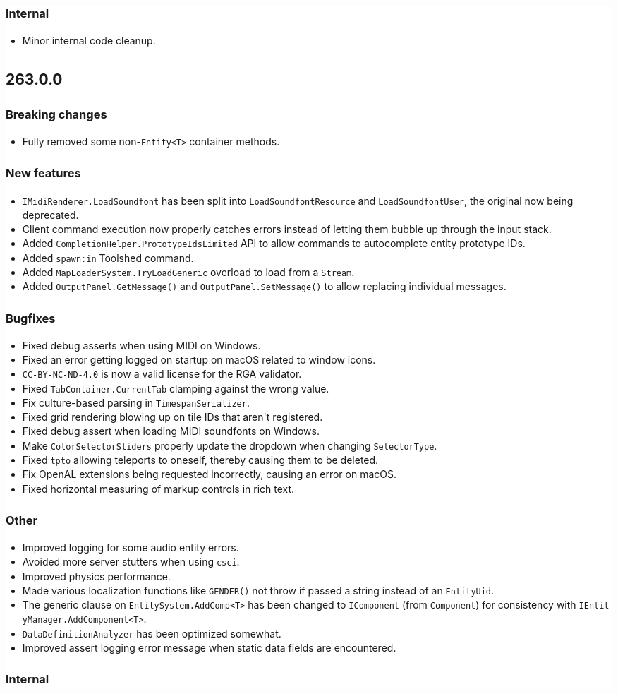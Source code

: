 ### Internal

* Minor internal code cleanup.


## 263.0.0

### Breaking changes

* Fully removed some non-`Entity<T>` container methods.

### New features

* `IMidiRenderer.LoadSoundfont` has been split into `LoadSoundfontResource` and `LoadSoundfontUser`, the original now being deprecated.
* Client command execution now properly catches errors instead of letting them bubble up through the input stack.
* Added `CompletionHelper.PrototypeIdsLimited` API to allow commands to autocomplete entity prototype IDs.
* Added `spawn:in` Toolshed command.
* Added `MapLoaderSystem.TryLoadGeneric` overload to load from a `Stream`.
* Added `OutputPanel.GetMessage()` and `OutputPanel.SetMessage()` to allow replacing individual messages.

### Bugfixes

* Fixed debug asserts when using MIDI on Windows.
* Fixed an error getting logged on startup on macOS related to window icons.
* `CC-BY-NC-ND-4.0` is now a valid license for the RGA validator.
* Fixed `TabContainer.CurrentTab` clamping against the wrong value.
* Fix culture-based parsing in `TimespanSerializer`.
* Fixed grid rendering blowing up on tile IDs that aren't registered.
* Fixed debug assert when loading MIDI soundfonts on Windows.
* Make `ColorSelectorSliders` properly update the dropdown when changing `SelectorType`.
* Fixed `tpto` allowing teleports to oneself, thereby causing them to be deleted.
* Fix OpenAL extensions being requested incorrectly, causing an error on macOS.
* Fixed horizontal measuring of markup controls in rich text.

### Other

* Improved logging for some audio entity errors.
* Avoided more server stutters when using `csci`.
* Improved physics performance.
* Made various localization functions like `GENDER()` not throw if passed a string instead of an `EntityUid`.
* The generic clause on `EntitySystem.AddComp<T>` has been changed to `IComponent` (from `Component`) for consistency with `IEntityManager.AddComponent<T>`.
* `DataDefinitionAnalyzer` has been optimized somewhat.
* Improved assert logging error message when static data fields are encountered.

### Internal
